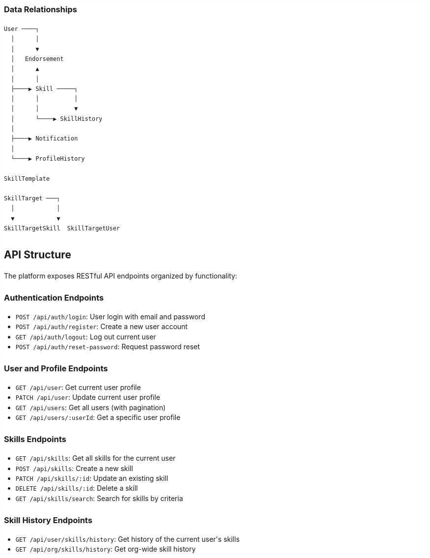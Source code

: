 ### Data Relationships

```
User ────┐
  │      │ 
  │      ▼
  │   Endorsement
  │      ▲
  │      │
  ├────▶ Skill ─────┐
  │      │          │
  │      │          ▼
  │      └────▶ SkillHistory
  │
  ├────▶ Notification
  │
  └────▶ ProfileHistory
  
SkillTemplate
  
SkillTarget ───┐
  │            │
  ▼            ▼
SkillTargetSkill  SkillTargetUser
```

## API Structure

The platform exposes RESTful API endpoints organized by functionality:

### Authentication Endpoints
- `POST /api/auth/login`: User login with email and password
- `POST /api/auth/register`: Create a new user account
- `GET /api/auth/logout`: Log out current user
- `POST /api/auth/reset-password`: Request password reset

### User and Profile Endpoints
- `GET /api/user`: Get current user profile
- `PATCH /api/user`: Update current user profile
- `GET /api/users`: Get all users (with pagination)
- `GET /api/users/:userId`: Get a specific user profile

### Skills Endpoints
- `GET /api/skills`: Get all skills for the current user
- `POST /api/skills`: Create a new skill
- `PATCH /api/skills/:id`: Update an existing skill
- `DELETE /api/skills/:id`: Delete a skill
- `GET /api/skills/search`: Search for skills by criteria

### Skill History Endpoints
- `GET /api/user/skills/history`: Get history of the current user's skills
- `GET /api/org/skills/history`: Get org-wide skill history
